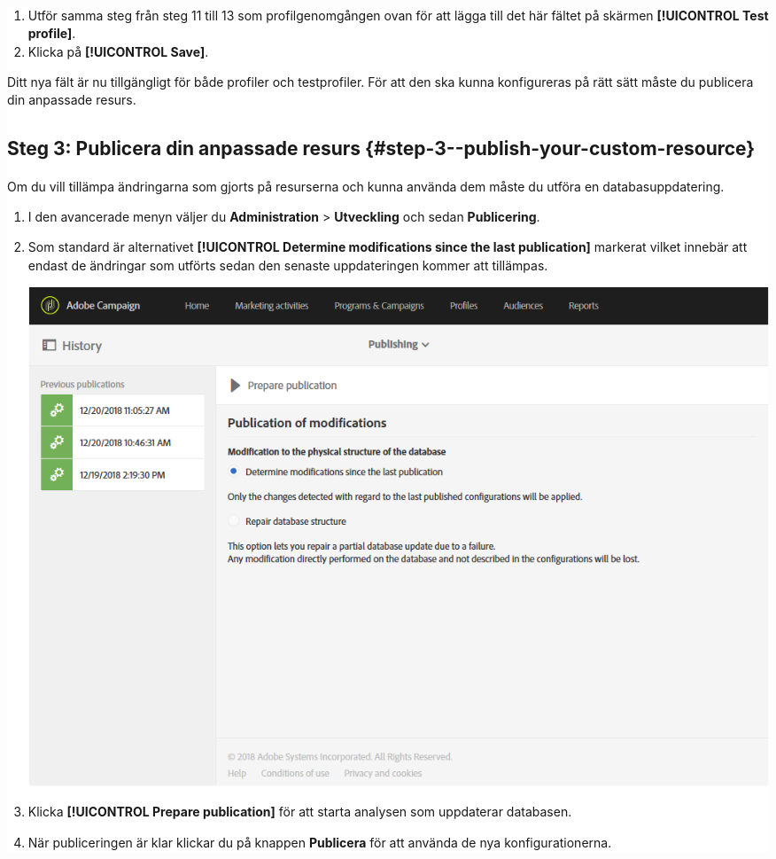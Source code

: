1. Utför samma steg från steg 11 till 13 som profilgenomgången ovan för att lägga till det här fältet på skärmen **[!UICONTROL Test profile]**.
1. Klicka på **[!UICONTROL Save]**.

Ditt nya fält är nu tillgängligt för både profiler och testprofiler.  För att den ska kunna konfigureras på rätt sätt måste du publicera din anpassade resurs.

## Steg 3: Publicera din anpassade resurs {#step-3--publish-your-custom-resource}

Om du vill tillämpa ändringarna som gjorts på resurserna och kunna använda dem måste du utföra en databasuppdatering.

1. I den avancerade menyn väljer du **Administration** > **Utveckling** och sedan **Publicering**.
1. Som standard är alternativet **[!UICONTROL Determine modifications since the last publication]** markerat vilket innebär att endast de ändringar som utförts sedan den senaste uppdateringen kommer att tillämpas.

   ![](assets/schema_extension_uc14.png)

1. Klicka **[!UICONTROL Prepare publication]** för att starta analysen som uppdaterar databasen.
1. När publiceringen är klar klickar du på knappen **Publicera** för att använda de nya konfigurationerna.

